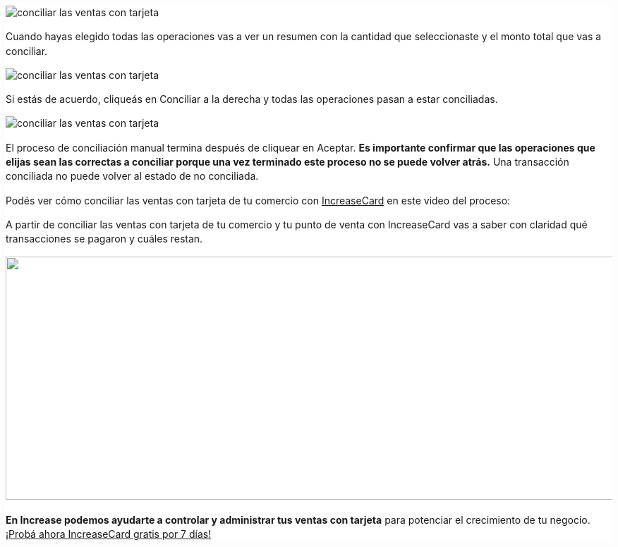 <img class="aligncenter wp-image-3073 size-full" src="https://d1nzec96y7u1ro.cloudfront.net/wp-content/uploads/2018/04/20184857/Conciliar-ventas-con-tarjeta-3.png" alt="conciliar las ventas con tarjeta" width="1424" height="758" srcset="https://d1nzec96y7u1ro.cloudfront.net/wp-content/uploads/2018/04/20184857/Conciliar-ventas-con-tarjeta-3.png 1424w, https://d1nzec96y7u1ro.cloudfront.net/wp-content/uploads/2018/04/20184857/Conciliar-ventas-con-tarjeta-3-300x160.png 300w, https://d1nzec96y7u1ro.cloudfront.net/wp-content/uploads/2018/04/20184857/Conciliar-ventas-con-tarjeta-3-768x409.png 768w, https://d1nzec96y7u1ro.cloudfront.net/wp-content/uploads/2018/04/20184857/Conciliar-ventas-con-tarjeta-3-1024x545.png 1024w" sizes="(max-width: 1424px) 100vw, 1424px" /> 

<span style="font-weight: 400;">Cuando hayas elegido todas las operaciones vas a ver un resumen con la cantidad que seleccionaste y el monto total que vas a conciliar. </span>

<img class="aligncenter wp-image-3074 size-full" src="https://d1nzec96y7u1ro.cloudfront.net/wp-content/uploads/2018/04/20184923/Conciliar-ventas-con-tarjeta-4.png" alt="conciliar las ventas con tarjeta" width="1711" height="558" srcset="https://d1nzec96y7u1ro.cloudfront.net/wp-content/uploads/2018/04/20184923/Conciliar-ventas-con-tarjeta-4.png 1711w, https://d1nzec96y7u1ro.cloudfront.net/wp-content/uploads/2018/04/20184923/Conciliar-ventas-con-tarjeta-4-300x98.png 300w, https://d1nzec96y7u1ro.cloudfront.net/wp-content/uploads/2018/04/20184923/Conciliar-ventas-con-tarjeta-4-768x250.png 768w, https://d1nzec96y7u1ro.cloudfront.net/wp-content/uploads/2018/04/20184923/Conciliar-ventas-con-tarjeta-4-1024x334.png 1024w" sizes="(max-width: 1711px) 100vw, 1711px" /> 

<span style="font-weight: 400;">Si estás de acuerdo, cliqueás en Conciliar a la derecha y todas las operaciones pasan a estar conciliadas.</span>

<img class="aligncenter wp-image-3075 size-full" src="https://d1nzec96y7u1ro.cloudfront.net/wp-content/uploads/2018/04/20184947/Conciliar-ventas-con-tarjeta-5.png" alt="conciliar las ventas con tarjeta" width="1723" height="718" srcset="https://d1nzec96y7u1ro.cloudfront.net/wp-content/uploads/2018/04/20184947/Conciliar-ventas-con-tarjeta-5.png 1723w, https://d1nzec96y7u1ro.cloudfront.net/wp-content/uploads/2018/04/20184947/Conciliar-ventas-con-tarjeta-5-300x125.png 300w, https://d1nzec96y7u1ro.cloudfront.net/wp-content/uploads/2018/04/20184947/Conciliar-ventas-con-tarjeta-5-768x320.png 768w, https://d1nzec96y7u1ro.cloudfront.net/wp-content/uploads/2018/04/20184947/Conciliar-ventas-con-tarjeta-5-1024x427.png 1024w" sizes="(max-width: 1723px) 100vw, 1723px" /> 

<span style="font-weight: 400;">El proceso de conciliación manual termina después de cliquear en Aceptar. <strong>Es importante confirmar que las operaciones que elijas sean las correctas a conciliar porque una vez terminado este proceso no se puede volver atrás.</strong> Una transacción conciliada no puede volver al estado de no conciliada.</span>

<span style="font-weight: 400;">Podés ver cómo conciliar las ventas con tarjeta de tu comercio con <a href="http://bit.ly/Increase-Blog">IncreaseCard</a> en este video del proceso:</span>



<span style="font-weight: 400;">A partir de conciliar las ventas con tarjeta de tu comercio y tu punto de venta con IncreaseCard vas a saber con claridad qué transacciones se pagaron y cuáles restan.</span>

[<img class="aligncenter wp-image-2937 size-full" src="https://d1nzec96y7u1ro.cloudfront.net/wp-content/uploads/2018/02/04133256/Banner.png" alt="" width="1001" height="345" srcset="https://d1nzec96y7u1ro.cloudfront.net/wp-content/uploads/2018/02/04133256/Banner.png 1001w, https://d1nzec96y7u1ro.cloudfront.net/wp-content/uploads/2018/02/04133256/Banner-300x103.png 300w, https://d1nzec96y7u1ro.cloudfront.net/wp-content/uploads/2018/02/04133256/Banner-768x265.png 768w" sizes="(max-width: 1001px) 100vw, 1001px" />](http://bit.ly/Increase-Blog)

<span style="font-weight: 400;"><strong>En Increase podemos ayudarte a controlar y administrar tus ventas con tarjeta</strong> para potenciar el crecimiento de tu negocio. </span>[<span style="font-weight: 400;">¡Probá ahora IncreaseCard gratis por 7 días!</span>](http://bit.ly/Increase-Blog)
